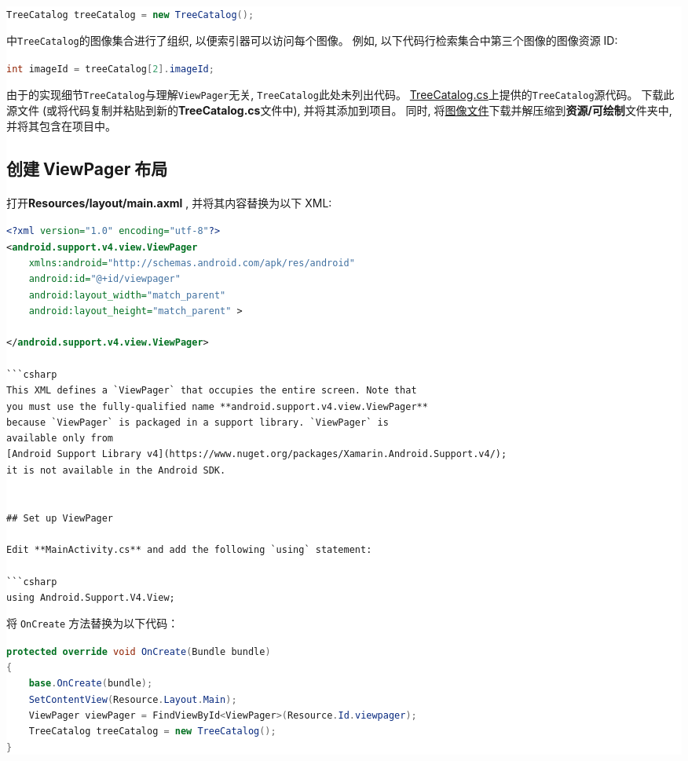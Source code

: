 ```csharp
TreeCatalog treeCatalog = new TreeCatalog();
```

中`TreeCatalog`的图像集合进行了组织, 以便索引器可以访问每个图像。 例如, 以下代码行检索集合中第三个图像的图像资源 ID: 

```csharp
int imageId = treeCatalog[2].imageId;
```

由于的实现细节`TreeCatalog`与理解`ViewPager`无关, `TreeCatalog`此处未列出代码。 [TreeCatalog.cs](https://github.com/xamarin/monodroid-samples/blob/master/UserInterface/TreePager/TreePager/TreeCatalog.cs)上提供的`TreeCatalog`源代码。 下载此源文件 (或将代码复制并粘贴到新的**TreeCatalog.cs**文件中), 并将其添加到项目。 同时, 将[图像文件](https://github.com/xamarin/monodroid-samples/blob/master/UserInterface/TreePager/Resources/tree-images.zip?raw=true)下载并解压缩到**资源/可绘制**文件夹中, 并将其包含在项目中。 



## <a name="create-a-viewpager-layout"></a>创建 ViewPager 布局

打开**Resources/layout/main.axml** , 并将其内容替换为以下 XML:

```xml
<?xml version="1.0" encoding="utf-8"?>
<android.support.v4.view.ViewPager
    xmlns:android="http://schemas.android.com/apk/res/android"
    android:id="@+id/viewpager"
    android:layout_width="match_parent"
    android:layout_height="match_parent" >

</android.support.v4.view.ViewPager>

```csharp
This XML defines a `ViewPager` that occupies the entire screen. Note that
you must use the fully-qualified name **android.support.v4.view.ViewPager**
because `ViewPager` is packaged in a support library. `ViewPager` is
available only from 
[Android Support Library v4](https://www.nuget.org/packages/Xamarin.Android.Support.v4/);
it is not available in the Android SDK. 


## Set up ViewPager

Edit **MainActivity.cs** and add the following `using` statement:

```csharp
using Android.Support.V4.View;
```

将 `OnCreate` 方法替换为以下代码：

```csharp
protected override void OnCreate(Bundle bundle)
{
    base.OnCreate(bundle);
    SetContentView(Resource.Layout.Main);
    ViewPager viewPager = FindViewById<ViewPager>(Resource.Id.viewpager);
    TreeCatalog treeCatalog = new TreeCatalog();
}
```
